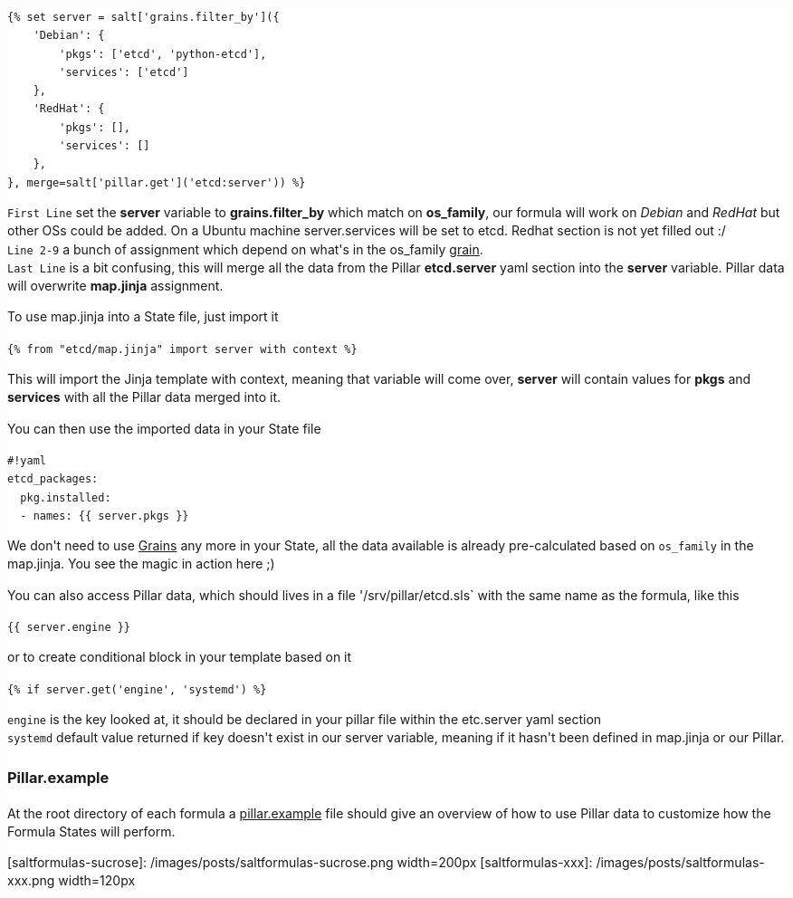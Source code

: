     {% set server = salt['grains.filter_by']({
        'Debian': {
            'pkgs': ['etcd', 'python-etcd'],
            'services': ['etcd']
        },
        'RedHat': {
            'pkgs': [],
            'services': []
        },
    }, merge=salt['pillar.get']('etcd:server')) %}

`First Line` set the **server** variable to **grains.filter_by** which match on **os_family**, our formula will work on *Debian* and *RedHat* but other OSs could be added. On a Ubuntu machine server.services will be set to etcd. Redhat section is not yet filled out :/  
`Line 2-9` a bunch of assignment which depend on what's in the os_family [grain](https://docs.saltstack.com/en/latest/topics/grains/).  
`Last Line` is a bit confusing, this will merge all the data from the Pillar **etcd.server** yaml section into the **server** variable. Pillar data will overwrite **map.jinja** assignment.

To use map.jinja into a State file, just import it
    
    {% from "etcd/map.jinja" import server with context %}

This will import the Jinja template with context, meaning that variable will come over, **server** will contain values for **pkgs** and **services** with all the Pillar data merged into it.

You can then use the imported data in your State file

    #!yaml
    etcd_packages:
      pkg.installed:
      - names: {{ server.pkgs }}

We don't need to use [Grains](https://docs.saltstack.com/en/latest/topics/grains/index.html) any more in your State, all the data available is already pre-calculated based on `os_family` in the map.jinja. You see the magic in action here ;)

You can also access Pillar data, which should lives in a file '/srv/pillar/etcd.sls` with the same name as the formula, like this

    {{ server.engine }}

or to create conditional block in your template based on it

    {% if server.get('engine', 'systemd') %}

`engine` is the key looked at, it should be declared in your pillar file within the etc.server yaml section  
`systemd` default value returned if key doesn't exist in our server variable, meaning if it hasn't been defined in map.jinja or our Pillar.

### Pillar.example

At the root directory of each formula a [pillar.example](https://github.com/saltstack-formulas/iptables-formula/blob/master/pillar.example) file should give an overview of how to use Pillar data to customize how the Formula States will perform.


[saltformulas-sucrose]: /images/posts/saltformulas-sucrose.png width=200px
[saltformulas-xxx]: /images/posts/saltformulas-xxx.png width=120px